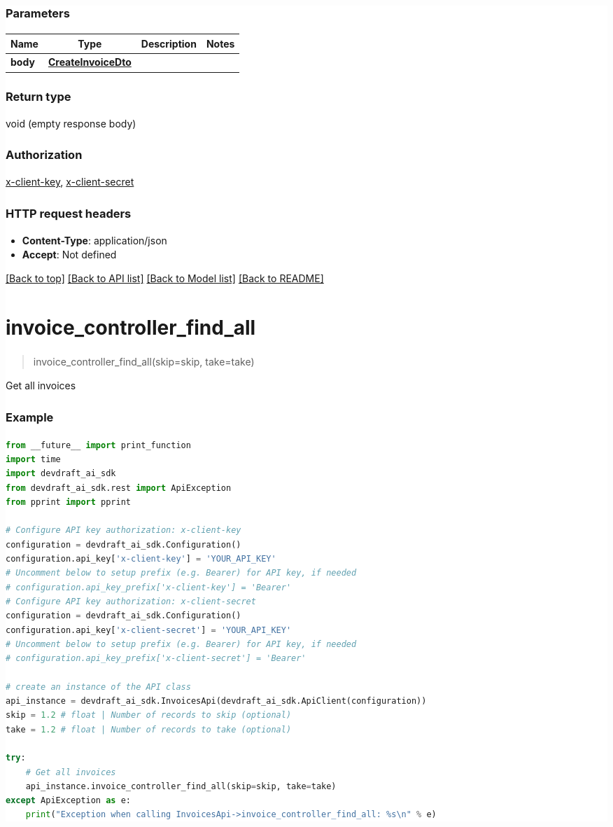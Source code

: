 ### Parameters

Name | Type | Description  | Notes
------------- | ------------- | ------------- | -------------
 **body** | [**CreateInvoiceDto**](CreateInvoiceDto.md)|  | 

### Return type

void (empty response body)

### Authorization

[x-client-key](../README.md#x-client-key), [x-client-secret](../README.md#x-client-secret)

### HTTP request headers

 - **Content-Type**: application/json
 - **Accept**: Not defined

[[Back to top]](#) [[Back to API list]](../README.md#documentation-for-api-endpoints) [[Back to Model list]](../README.md#documentation-for-models) [[Back to README]](../README.md)

# **invoice_controller_find_all**
> invoice_controller_find_all(skip=skip, take=take)

Get all invoices

### Example
```python
from __future__ import print_function
import time
import devdraft_ai_sdk
from devdraft_ai_sdk.rest import ApiException
from pprint import pprint

# Configure API key authorization: x-client-key
configuration = devdraft_ai_sdk.Configuration()
configuration.api_key['x-client-key'] = 'YOUR_API_KEY'
# Uncomment below to setup prefix (e.g. Bearer) for API key, if needed
# configuration.api_key_prefix['x-client-key'] = 'Bearer'
# Configure API key authorization: x-client-secret
configuration = devdraft_ai_sdk.Configuration()
configuration.api_key['x-client-secret'] = 'YOUR_API_KEY'
# Uncomment below to setup prefix (e.g. Bearer) for API key, if needed
# configuration.api_key_prefix['x-client-secret'] = 'Bearer'

# create an instance of the API class
api_instance = devdraft_ai_sdk.InvoicesApi(devdraft_ai_sdk.ApiClient(configuration))
skip = 1.2 # float | Number of records to skip (optional)
take = 1.2 # float | Number of records to take (optional)

try:
    # Get all invoices
    api_instance.invoice_controller_find_all(skip=skip, take=take)
except ApiException as e:
    print("Exception when calling InvoicesApi->invoice_controller_find_all: %s\n" % e)
```
